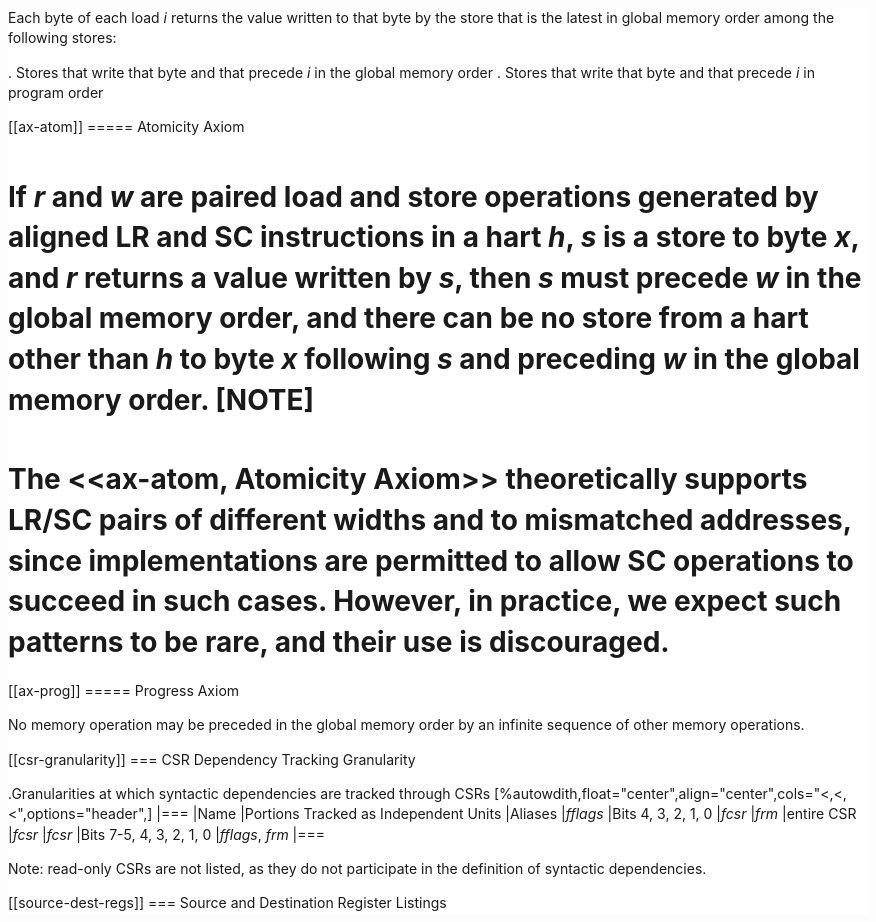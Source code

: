 Each byte of each load _i_ returns the value written to that
byte by the store that is the latest in global memory order among the
following stores:

. Stores that write that byte and that precede _i_ in the
global memory order
. Stores that write that byte and that precede _i_ in
program order

[[ax-atom]]
\===== Atomicity Axiom

If _r_ and _w_ are paired load and store
operations generated by aligned LR and SC instructions in a hart
_h_, _s_ is a store to byte _x_, and
_r_ returns a value written by _s_, then
_s_ must precede _w_ in the global memory order,
and there can be no store from a hart other than _h_ to byte
_x_ following _s_ and preceding _w_
in the global memory order.
[NOTE]
==========================================================

The <<ax-atom, Atomicity Axiom>> theoretically supports LR/SC pairs of different widths and to
mismatched addresses, since implementations are permitted to allow SC
operations to succeed in such cases. However, in practice, we expect
such patterns to be rare, and their use is discouraged.
=======================================================================

[[ax-prog]]
\===== Progress Axiom

No memory operation may be preceded in the global memory order by an
infinite sequence of other memory operations.

[[csr-granularity]]
\=== CSR Dependency Tracking Granularity

.Granularities at which syntactic dependencies are tracked through CSRs
[%autowdith,float="center",align="center",cols="<,<,<",options="header",]
|===
|Name |Portions Tracked as Independent Units |Aliases
|_fflags_ |Bits 4, 3, 2, 1, 0 |_fcsr_
|_frm_ |entire CSR |_fcsr_
|_fcsr_ |Bits 7-5, 4, 3, 2, 1, 0 |_fflags_, _frm_
|===

Note: read-only CSRs are not listed, as they do not participate in the
definition of syntactic dependencies.

[[source-dest-regs]]
\=== Source and Destination Register Listings
